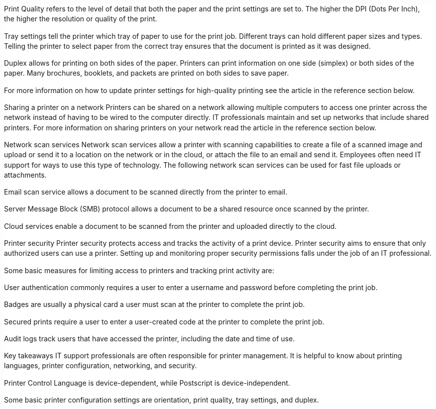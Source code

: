 Print Quality refers to the level of detail that both the paper and the print settings are set to. The higher the DPI (Dots Per Inch), the higher the resolution or quality of the print.

Tray settings tell the printer which tray of paper to use for the print job. Different trays can hold different paper sizes and types. Telling the printer to select paper from the correct tray ensures that the document is printed as it was designed.

Duplex allows for printing on both sides of the paper. Printers can print information on one side (simplex) or both sides of the paper. Many brochures, booklets, and packets are printed on both sides to save paper. 

For more information on how to update printer settings for high-quality printing see the article in the reference section below.  

Sharing a printer on a network
Printers can be shared on a network allowing multiple computers to access one printer across the network instead of having to be wired to the computer directly. IT professionals maintain and set up networks that include shared printers. For more information on sharing printers on your network read the article in the reference section below. 

Network scan services
Network scan services allow a printer with scanning capabilities to create a file of a scanned image and upload or send it to a location on the network or in the cloud, or attach the file to an email and send it. Employees often need IT support for ways to use this type of technology. The following network scan services can be used for fast file uploads or attachments. 

Email scan service allows a document to be scanned directly from the printer to email. 

Server Message Block (SMB) protocol allows a document to be a shared resource once scanned by the printer. 

Cloud services enable a document to be scanned from the printer and uploaded directly to the cloud. 

Printer security
Printer security protects access and tracks the activity of a print device. Printer security aims to ensure that only authorized users can use a printer. Setting up and monitoring proper security permissions falls under the job of an IT professional.  

Some basic measures for limiting access to printers and tracking print activity are:

User authentication commonly requires a user to enter a username and password before completing the print job. 

Badges are usually a physical card a user must scan at the printer to complete the print job. 

Secured prints require a user to enter a user-created code at the printer to complete the print job. 

Audit logs track users that have accessed the printer, including the date and time of use. 

Key takeaways
IT support professionals are often responsible for printer management. It is helpful to know about printing languages, printer configuration, networking, and security. 

Printer Control Language is device-dependent, while Postscript is device-independent.

Some basic printer configuration settings are orientation, print quality, tray settings, and duplex.
